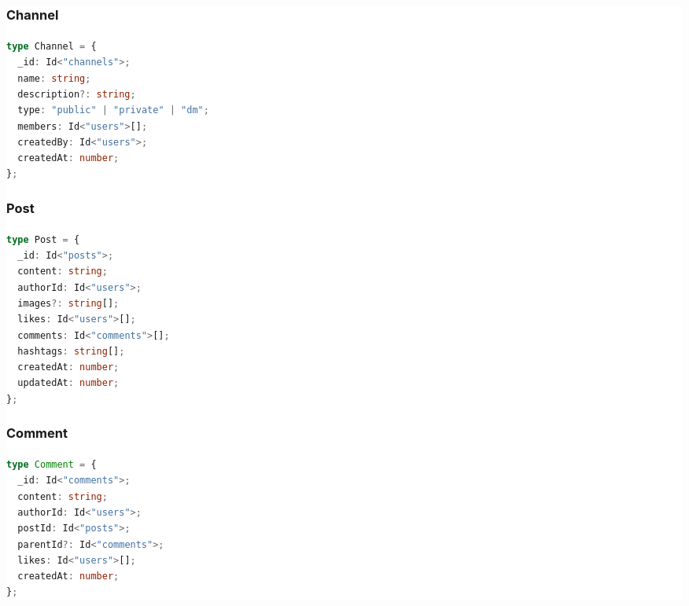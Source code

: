### Channel
```typescript
type Channel = {
  _id: Id<"channels">;
  name: string;
  description?: string;
  type: "public" | "private" | "dm";
  members: Id<"users">[];
  createdBy: Id<"users">;
  createdAt: number;
};
```

### Post
```typescript
type Post = {
  _id: Id<"posts">;
  content: string;
  authorId: Id<"users">;
  images?: string[];
  likes: Id<"users">[];
  comments: Id<"comments">[];
  hashtags: string[];
  createdAt: number;
  updatedAt: number;
};
```

### Comment
```typescript
type Comment = {
  _id: Id<"comments">;
  content: string;
  authorId: Id<"users">;
  postId: Id<"posts">;
  parentId?: Id<"comments">;
  likes: Id<"users">[];
  createdAt: number;
};
```